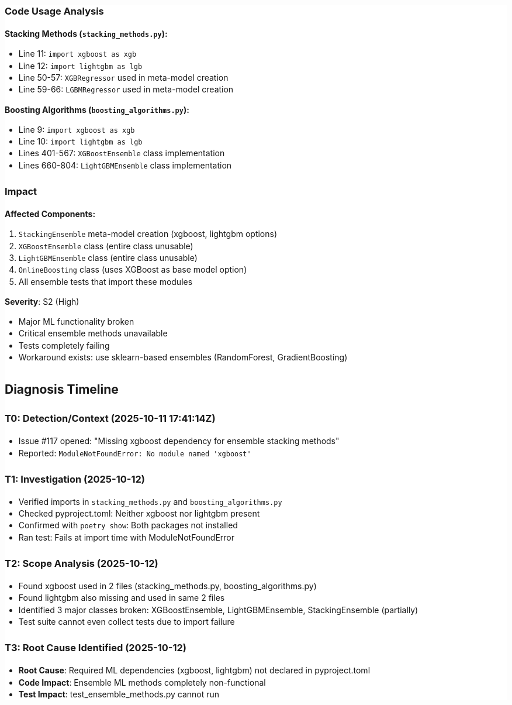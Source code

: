 ### Code Usage Analysis

**Stacking Methods (`stacking_methods.py`):**
- Line 11: `import xgboost as xgb`
- Line 12: `import lightgbm as lgb`
- Line 50-57: `XGBRegressor` used in meta-model creation
- Line 59-66: `LGBMRegressor` used in meta-model creation

**Boosting Algorithms (`boosting_algorithms.py`):**
- Line 9: `import xgboost as xgb`
- Line 10: `import lightgbm as lgb`
- Lines 401-567: `XGBoostEnsemble` class implementation
- Lines 660-804: `LightGBMEnsemble` class implementation

### Impact

**Affected Components:**
1. `StackingEnsemble` meta-model creation (xgboost, lightgbm options)
2. `XGBoostEnsemble` class (entire class unusable)
3. `LightGBMEnsemble` class (entire class unusable)
4. `OnlineBoosting` class (uses XGBoost as base model option)
5. All ensemble tests that import these modules

**Severity**: S2 (High)
- Major ML functionality broken
- Critical ensemble methods unavailable
- Tests completely failing
- Workaround exists: use sklearn-based ensembles (RandomForest, GradientBoosting)

## Diagnosis Timeline

### T0: Detection/Context (2025-10-11 17:41:14Z)
- Issue #117 opened: "Missing xgboost dependency for ensemble stacking methods"
- Reported: `ModuleNotFoundError: No module named 'xgboost'`

### T1: Investigation (2025-10-12)
- Verified imports in `stacking_methods.py` and `boosting_algorithms.py`
- Checked pyproject.toml: Neither xgboost nor lightgbm present
- Confirmed with `poetry show`: Both packages not installed
- Ran test: Fails at import time with ModuleNotFoundError

### T2: Scope Analysis (2025-10-12)
- Found xgboost used in 2 files (stacking_methods.py, boosting_algorithms.py)
- Found lightgbm also missing and used in same 2 files
- Identified 3 major classes broken: XGBoostEnsemble, LightGBMEnsemble, StackingEnsemble (partially)
- Test suite cannot even collect tests due to import failure

### T3: Root Cause Identified (2025-10-12)
- **Root Cause**: Required ML dependencies (xgboost, lightgbm) not declared in pyproject.toml
- **Code Impact**: Ensemble ML methods completely non-functional
- **Test Impact**: test_ensemble_methods.py cannot run
